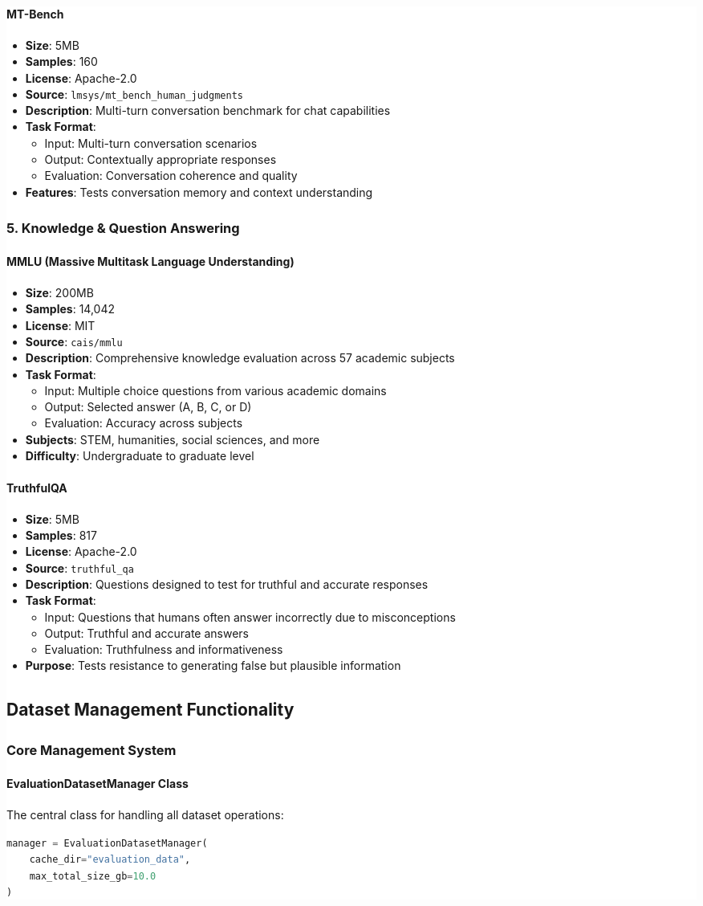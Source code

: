 #### MT-Bench
- **Size**: 5MB
- **Samples**: 160
- **License**: Apache-2.0
- **Source**: `lmsys/mt_bench_human_judgments`
- **Description**: Multi-turn conversation benchmark for chat capabilities
- **Task Format**:
  - Input: Multi-turn conversation scenarios
  - Output: Contextually appropriate responses
  - Evaluation: Conversation coherence and quality
- **Features**: Tests conversation memory and context understanding

### 5. Knowledge & Question Answering

#### MMLU (Massive Multitask Language Understanding)
- **Size**: 200MB
- **Samples**: 14,042
- **License**: MIT
- **Source**: `cais/mmlu`
- **Description**: Comprehensive knowledge evaluation across 57 academic subjects
- **Task Format**:
  - Input: Multiple choice questions from various academic domains
  - Output: Selected answer (A, B, C, or D)
  - Evaluation: Accuracy across subjects
- **Subjects**: STEM, humanities, social sciences, and more
- **Difficulty**: Undergraduate to graduate level

#### TruthfulQA
- **Size**: 5MB
- **Samples**: 817
- **License**: Apache-2.0
- **Source**: `truthful_qa`
- **Description**: Questions designed to test for truthful and accurate responses
- **Task Format**:
  - Input: Questions that humans often answer incorrectly due to misconceptions
  - Output: Truthful and accurate answers
  - Evaluation: Truthfulness and informativeness
- **Purpose**: Tests resistance to generating false but plausible information

## Dataset Management Functionality

### Core Management System

#### EvaluationDatasetManager Class
The central class for handling all dataset operations:

```python
manager = EvaluationDatasetManager(
    cache_dir="evaluation_data",
    max_total_size_gb=10.0
)
```
